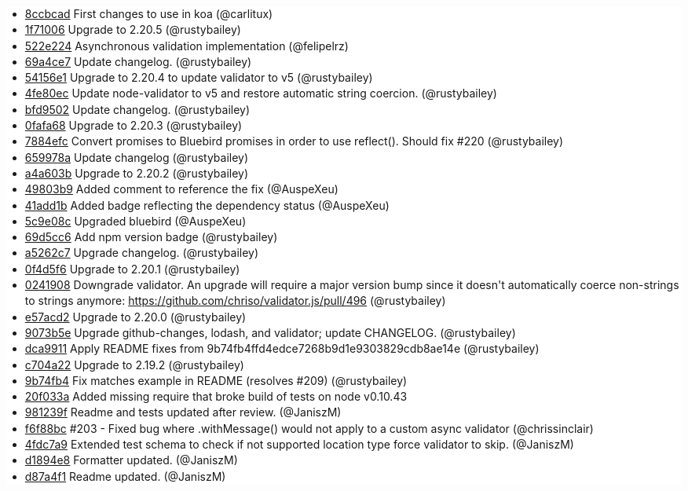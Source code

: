 - [8ccbcad](https://github.com/carlitux/koa-async-validator/commit/8ccbcad917bbb8099bc932b65720bce295fb23eb) First changes to use in koa (@carlitux)
- [1f71006](https://github.com/carlitux/koa-async-validator/commit/1f7100683de77cf793296d34cbc61c2a695e8e0f) Upgrade to 2.20.5 (@rustybailey)
- [522e224](https://github.com/carlitux/koa-async-validator/commit/522e22456e2c73f07761d188f36d9be24ef5c286) Asynchronous validation implementation (@felipelrz)
- [69a4ce7](https://github.com/carlitux/koa-async-validator/commit/69a4ce789c06e6ee61bf7e8b968270ead1b151bc) Update changelog. (@rustybailey)
- [54156e1](https://github.com/carlitux/koa-async-validator/commit/54156e14ea2311c27beba0e854c25fe50ee9b22f) Upgrade to 2.20.4 to update validator to v5 (@rustybailey)
- [4fe80ec](https://github.com/carlitux/koa-async-validator/commit/4fe80ec3efedf3feec9412b3a0e57f598ec7be60) Update node-validator to v5 and restore automatic string coercion. (@rustybailey)
- [bfd9502](https://github.com/carlitux/koa-async-validator/commit/bfd9502e9da38ac2dcdc28c720cbf78d4af3c4dd) Update changelog. (@rustybailey)
- [0fafa68](https://github.com/carlitux/koa-async-validator/commit/0fafa68e0bc21c06a673d6c2ac160ababdccf04c) Upgrade to 2.20.3 (@rustybailey)
- [7884efc](https://github.com/carlitux/koa-async-validator/commit/7884efc891c39d5fd4d1c41fef08f8cb01bf0a39) Convert promises to Bluebird promises in order to use reflect(). Should fix #220 (@rustybailey)
- [659978a](https://github.com/carlitux/koa-async-validator/commit/659978ab0dd38c8eb10b00ea92bcd857a6e5f627) Update changelog (@rustybailey)
- [a4a603b](https://github.com/carlitux/koa-async-validator/commit/a4a603bce78f96a4b0987af5cf2490e07cd44404) Upgrade to 2.20.2 (@rustybailey)
- [49803b9](https://github.com/carlitux/koa-async-validator/commit/49803b945239f298dc06329a02d102c9a7d5a607) Added comment to reference the fix (@AuspeXeu)
- [41add1b](https://github.com/carlitux/koa-async-validator/commit/41add1be83ed28fcf91abc383b921d7472a1e41a) Added badge reflecting the dependency status (@AuspeXeu)
- [5c9e08c](https://github.com/carlitux/koa-async-validator/commit/5c9e08c87363b963124010d15e46ada9ea9dd151) Upgraded bluebird (@AuspeXeu)
- [69d5cc6](https://github.com/carlitux/koa-async-validator/commit/69d5cc6361babc90a96f34718adbdf81ce5c7769) Add npm version badge (@rustybailey)
- [a5262c7](https://github.com/carlitux/koa-async-validator/commit/a5262c70cbe17dcac5808726f3043b8ab583aa5c) Upgrade changelog. (@rustybailey)
- [0f4d5f6](https://github.com/carlitux/koa-async-validator/commit/0f4d5f69d514c691f33890698cdea37060a1698c) Upgrade to 2.20.1 (@rustybailey)
- [0241908](https://github.com/carlitux/koa-async-validator/commit/0241908c15684333cce7102d8a882718f09d387c) Downgrade validator. An upgrade will require a major version bump since it doesn't automatically coerce non-strings to strings anymore: https://github.com/chriso/validator.js/pull/496 (@rustybailey)
- [e57acd2](https://github.com/carlitux/koa-async-validator/commit/e57acd209e795b2dbfee43fb7aa126da9738b23d) Upgrade to 2.20.0 (@rustybailey)
- [9073b5e](https://github.com/carlitux/koa-async-validator/commit/9073b5e53c122bd60f9873818980b87dde177b28) Upgrade github-changes, lodash, and validator; update CHANGELOG. (@rustybailey)
- [dca9911](https://github.com/carlitux/koa-async-validator/commit/dca9911928dba20dbd3fa31f39260b7f18da22f0) Apply README fixes from 9b74fb4ffd4edce7268b9d1e9303829cdb8ae14e (@rustybailey)
- [c704a22](https://github.com/carlitux/koa-async-validator/commit/c704a2203f430dacff765e83862e36e1cc45471d) Upgrade to 2.19.2 (@rustybailey)
- [9b74fb4](https://github.com/carlitux/koa-async-validator/commit/9b74fb4ffd4edce7268b9d1e9303829cdb8ae14e) Fix matches example in README (resolves #209) (@rustybailey)
- [20f033a](https://github.com/carlitux/koa-async-validator/commit/20f033a9f6a7ba6ad1f3d9eb6c34e8e804071d0a) Added missing require that broke build of tests on node v0.10.43
- [981239f](https://github.com/carlitux/koa-async-validator/commit/981239fd7d7841b2c862c28e1d3f92836f52dcaa) Readme and tests updated after review. (@JaniszM)
- [f6f88bc](https://github.com/carlitux/koa-async-validator/commit/f6f88bcfd69179f2fdae87c02903bc04eba92029) #203 - Fixed bug where .withMessage() would not apply to a custom async validator (@chrissinclair)
- [4fdc7a9](https://github.com/carlitux/koa-async-validator/commit/4fdc7a9a711485e792886accdc9160725ad67d9b) Extended test schema to check if not supported location type force validator to skip. (@JaniszM)
- [d1894e8](https://github.com/carlitux/koa-async-validator/commit/d1894e88a15f5a135aaf6090e9a771eff0bbee48) Formatter updated. (@JaniszM)
- [d87a4f1](https://github.com/carlitux/koa-async-validator/commit/d87a4f1a06b98ef466513decec6428fef3d3c6d6) Readme updated. (@JaniszM)